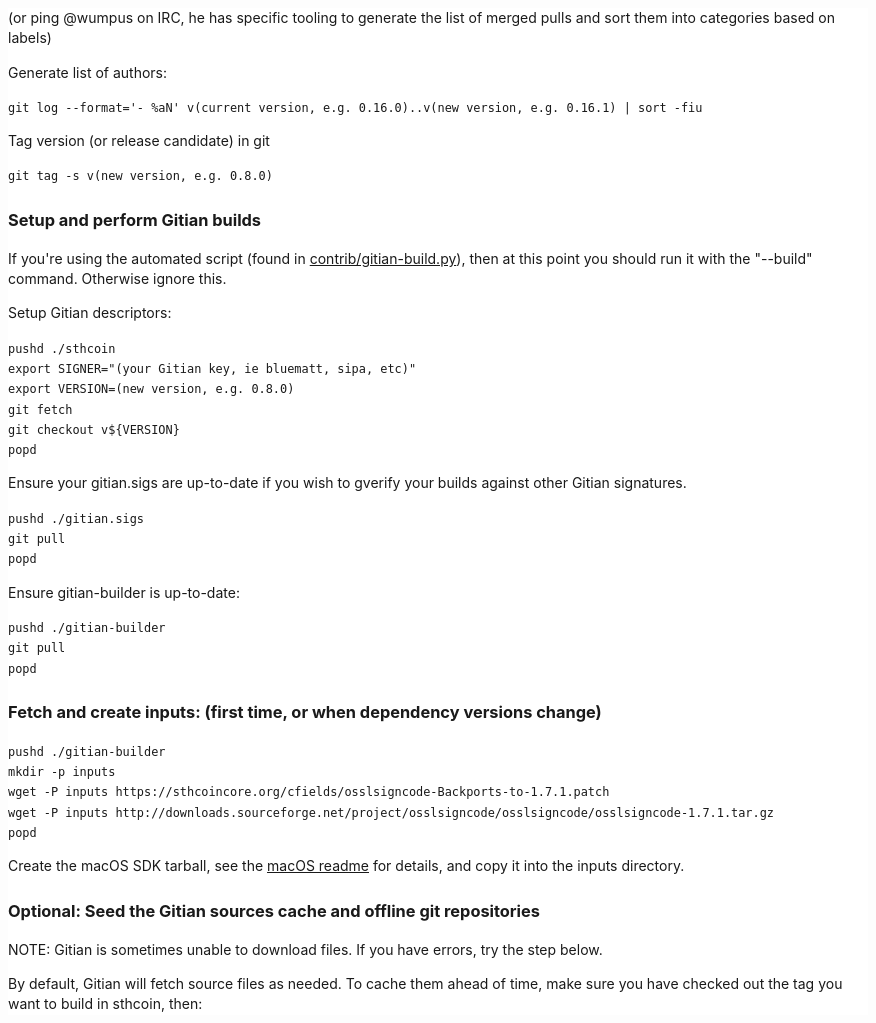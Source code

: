 (or ping @wumpus on IRC, he has specific tooling to generate the list of merged pulls
and sort them into categories based on labels)

Generate list of authors:

    git log --format='- %aN' v(current version, e.g. 0.16.0)..v(new version, e.g. 0.16.1) | sort -fiu

Tag version (or release candidate) in git

    git tag -s v(new version, e.g. 0.8.0)

### Setup and perform Gitian builds

If you're using the automated script (found in [contrib/gitian-build.py](/contrib/gitian-build.py)), then at this point you should run it with the "--build" command. Otherwise ignore this.

Setup Gitian descriptors:

    pushd ./sthcoin
    export SIGNER="(your Gitian key, ie bluematt, sipa, etc)"
    export VERSION=(new version, e.g. 0.8.0)
    git fetch
    git checkout v${VERSION}
    popd

Ensure your gitian.sigs are up-to-date if you wish to gverify your builds against other Gitian signatures.

    pushd ./gitian.sigs
    git pull
    popd

Ensure gitian-builder is up-to-date:

    pushd ./gitian-builder
    git pull
    popd

### Fetch and create inputs: (first time, or when dependency versions change)

    pushd ./gitian-builder
    mkdir -p inputs
    wget -P inputs https://sthcoincore.org/cfields/osslsigncode-Backports-to-1.7.1.patch
    wget -P inputs http://downloads.sourceforge.net/project/osslsigncode/osslsigncode/osslsigncode-1.7.1.tar.gz
    popd

Create the macOS SDK tarball, see the [macOS readme](README_osx.md) for details, and copy it into the inputs directory.

### Optional: Seed the Gitian sources cache and offline git repositories

NOTE: Gitian is sometimes unable to download files. If you have errors, try the step below.

By default, Gitian will fetch source files as needed. To cache them ahead of time, make sure you have checked out the tag you want to build in sthcoin, then:
